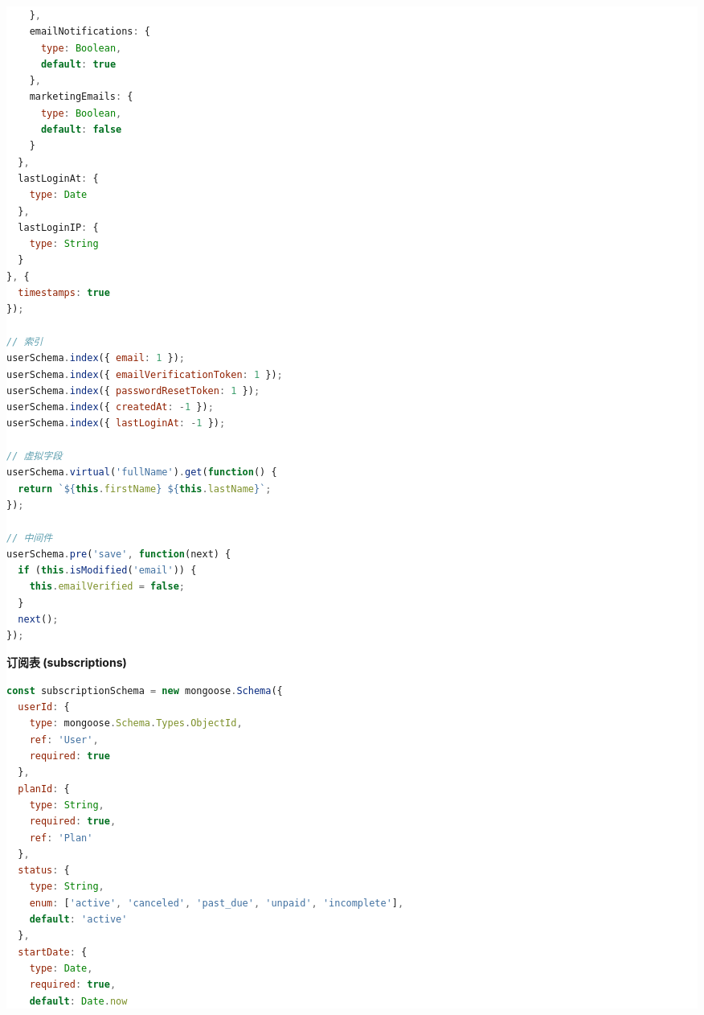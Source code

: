 ```javascript
    },
    emailNotifications: {
      type: Boolean,
      default: true
    },
    marketingEmails: {
      type: Boolean,
      default: false
    }
  },
  lastLoginAt: {
    type: Date
  },
  lastLoginIP: {
    type: String
  }
}, {
  timestamps: true
});

// 索引
userSchema.index({ email: 1 });
userSchema.index({ emailVerificationToken: 1 });
userSchema.index({ passwordResetToken: 1 });
userSchema.index({ createdAt: -1 });
userSchema.index({ lastLoginAt: -1 });

// 虚拟字段
userSchema.virtual('fullName').get(function() {
  return `${this.firstName} ${this.lastName}`;
});

// 中间件
userSchema.pre('save', function(next) {
  if (this.isModified('email')) {
    this.emailVerified = false;
  }
  next();
});
```

**订阅表 (subscriptions)**

```javascript
const subscriptionSchema = new mongoose.Schema({
  userId: {
    type: mongoose.Schema.Types.ObjectId,
    ref: 'User',
    required: true
  },
  planId: {
    type: String,
    required: true,
    ref: 'Plan'
  },
  status: {
    type: String,
    enum: ['active', 'canceled', 'past_due', 'unpaid', 'incomplete'],
    default: 'active'
  },
  startDate: {
    type: Date,
    required: true,
    default: Date.now
```